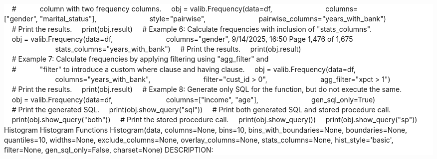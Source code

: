     #            column with two frequency columns.
    obj = valib.Frequency(data=df,
                          columns=["gender", "marital_status"],
                          style="pairwise",
                          pairwise_columns="years_with_bank")
    # Print the results.
    print(obj.result)
    # Example 6: Calculate frequencies with inclusion of "stats_columns".
    obj = valib.Frequency(data=df,
                          columns="gender",
9/14/2025, 16:50
Page 1,476 of 1,675
                          stats_columns="years_with_bank")
    # Print the results.
    print(obj.result)
    # Example 7: Calculate frequencies by applying filtering using "agg_filter" and
    #            "filter" to introduce a custom where clause and having clause.
    obj = valib.Frequency(data=df,
                          columns="years_with_bank",
                          filter="cust_id > 0",
                          agg_filter="xpct > 1")
    # Print the results.
    print(obj.result)
    # Example 8: Generate only SQL for the function, but do not execute the same.
    obj = valib.Frequency(data=df,
                          columns=["income", "age"],
                          gen_sql_only=True)
    # Print the generated SQL.
    print(obj.show_query("sql"))
    # Print both generated SQL and stored procedure call.
    print(obj.show_query("both"))
    # Print the stored procedure call.
    print(obj.show_query())
    print(obj.show_query("sp"))
Histogram
Histogram
Functions
Histogram(data, columns=None, bins=10, bins_with_boundaries=None, boundaries=None, quantiles=10, widths=None, exclude_columns=None,
overlay_columns=None, stats_columns=None, hist_style='basic', ﬁlter=None, gen_sql_only=False, charset=None)
DESCRIPTION: